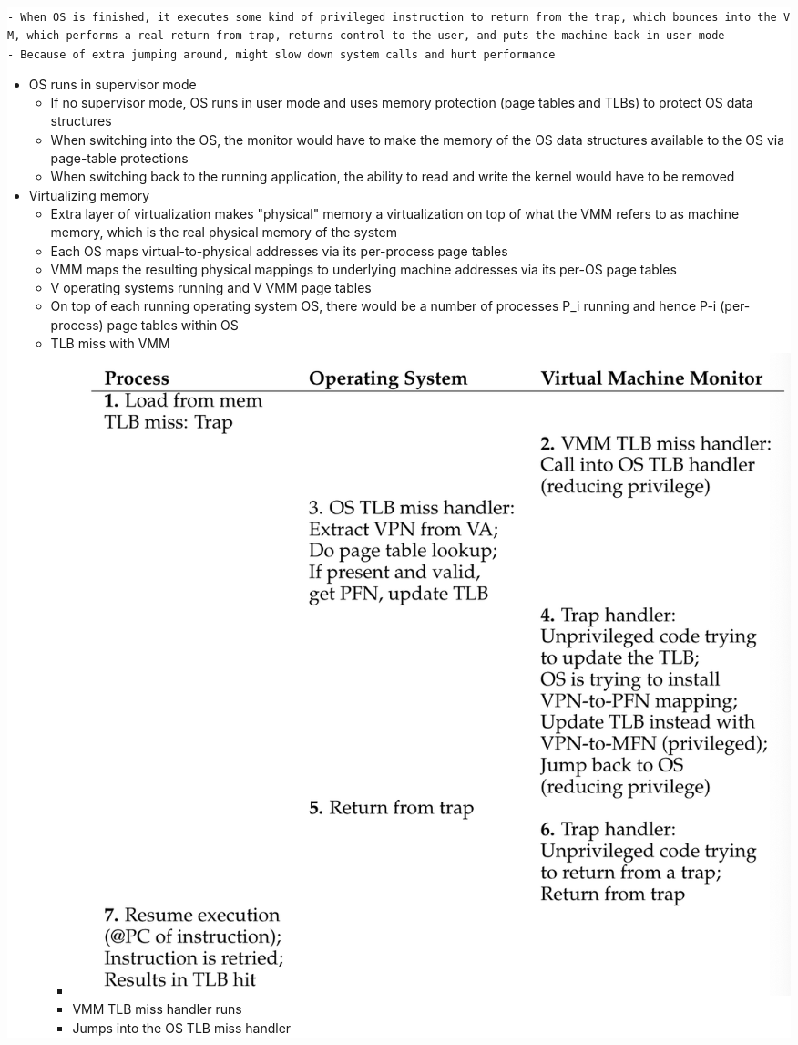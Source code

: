     - When OS is finished, it executes some kind of privileged instruction to return from the trap, which bounces into the VM, which performs a real return-from-trap, returns control to the user, and puts the machine back in user mode
    - Because of extra jumping around, might slow down system calls and hurt performance
  - OS runs in supervisor mode
    - If no supervisor mode, OS runs in user mode and uses memory protection (page tables and TLBs) to protect OS data structures
    - When switching into the OS, the monitor would have to make the memory of the OS data structures available to the OS via page-table protections
    - When switching back to the running application, the ability to read and write the kernel would have to be removed
- Virtualizing memory
  - Extra layer of virtualization makes "physical" memory a virtualization on top of what the VMM refers to as machine memory, which is the real physical memory of the system
  - Each OS maps virtual-to-physical addresses via its per-process page tables
  - VMM maps the resulting physical mappings to underlying machine addresses via its per-OS page tables
  - V operating systems running and V VMM page tables
  - On top of each running operating system OS, there would be a number of processes P_i running and hence P-i (per-process) page tables within OS
  - TLB miss with VMM
    - ![vmmtlbmiss.png](images/vmmtlbmiss.png)
    - VMM TLB miss handler runs
    - Jumps into the OS TLB miss handler